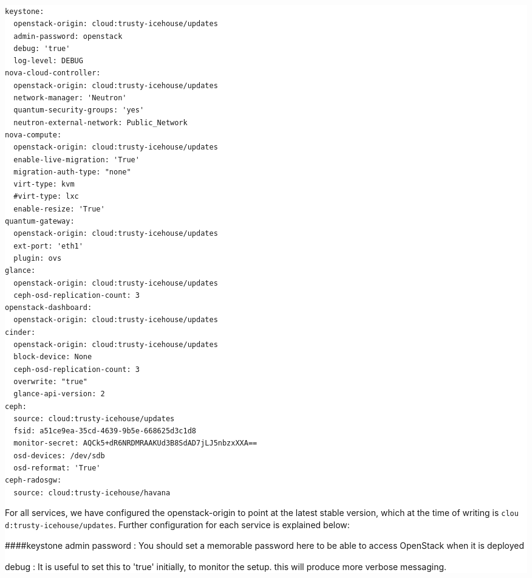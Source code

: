 ```
keystone:
  openstack-origin: cloud:trusty-icehouse/updates
  admin-password: openstack
  debug: 'true'
  log-level: DEBUG
nova-cloud-controller:
  openstack-origin: cloud:trusty-icehouse/updates
  network-manager: 'Neutron'
  quantum-security-groups: 'yes'
  neutron-external-network: Public_Network
nova-compute:
  openstack-origin: cloud:trusty-icehouse/updates
  enable-live-migration: 'True'
  migration-auth-type: "none"
  virt-type: kvm
  #virt-type: lxc
  enable-resize: 'True'
quantum-gateway:
  openstack-origin: cloud:trusty-icehouse/updates
  ext-port: 'eth1'
  plugin: ovs
glance:
  openstack-origin: cloud:trusty-icehouse/updates
  ceph-osd-replication-count: 3
openstack-dashboard:
  openstack-origin: cloud:trusty-icehouse/updates
cinder:
  openstack-origin: cloud:trusty-icehouse/updates
  block-device: None
  ceph-osd-replication-count: 3
  overwrite: "true"
  glance-api-version: 2
ceph:
  source: cloud:trusty-icehouse/updates
  fsid: a51ce9ea-35cd-4639-9b5e-668625d3c1d8
  monitor-secret: AQCk5+dR6NRDMRAAKUd3B8SdAD7jLJ5nbzxXXA==
  osd-devices: /dev/sdb
  osd-reformat: 'True'
ceph-radosgw:
  source: cloud:trusty-icehouse/havana
```

For all services, we have configured the openstack-origin to point at the latest stable version, which at the time of writing is `cloud:trusty-icehouse/updates`. Further configuration for each service is explained below:

####keystone
admin password
:   You should set a memorable password here to be able to access OpenStack when it is deployed

debug 
:   It is useful to set this to 'true' initially, to monitor the setup. this will produce more verbose messaging.
   
